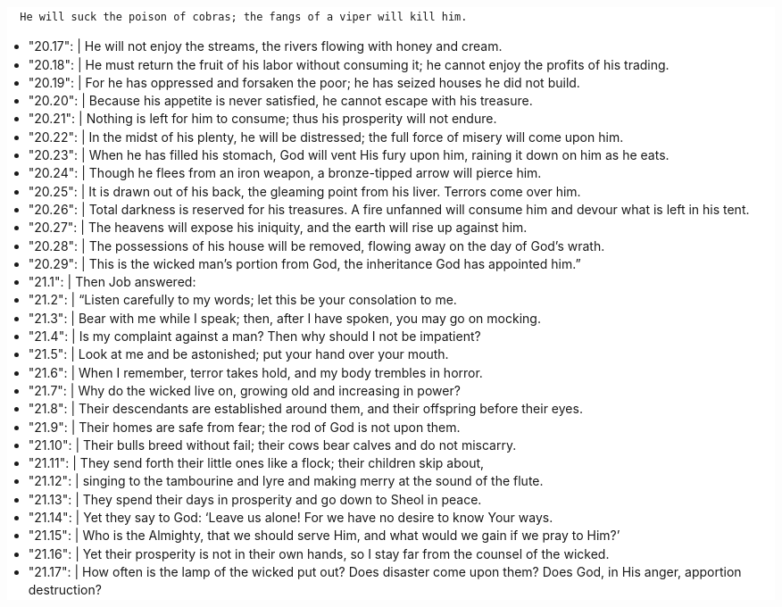       He will suck the poison of cobras; the fangs of a viper will kill him.
  - "20.17": |
      He will not enjoy the streams, the rivers flowing with honey and cream.
  - "20.18": |
      He must return the fruit of his labor without consuming it; he cannot enjoy the profits of his trading.
  - "20.19": |
      For he has oppressed and forsaken the poor; he has seized houses he did not build.
  - "20.20": |
      Because his appetite is never satisfied, he cannot escape with his treasure.
  - "20.21": |
      Nothing is left for him to consume; thus his prosperity will not endure.
  - "20.22": |
      In the midst of his plenty, he will be distressed; the full force of misery will come upon him.
  - "20.23": |
      When he has filled his stomach, God will vent His fury upon him, raining it down on him as he eats.
  - "20.24": |
      Though he flees from an iron weapon, a bronze-tipped arrow will pierce him.
  - "20.25": |
      It is drawn out of his back, the gleaming point from his liver. Terrors come over him.
  - "20.26": |
      Total darkness is reserved for his treasures. A fire unfanned will consume him and devour what is left in his tent.
  - "20.27": |
      The heavens will expose his iniquity, and the earth will rise up against him.
  - "20.28": |
      The possessions of his house will be removed, flowing away on the day of God’s wrath.
  - "20.29": |
      This is the wicked man’s portion from God, the inheritance God has appointed him.”
  - "21.1": |
      Then Job answered:
  - "21.2": |
      “Listen carefully to my words; let this be your consolation to me.
  - "21.3": |
      Bear with me while I speak; then, after I have spoken, you may go on mocking.
  - "21.4": |
      Is my complaint against a man? Then why should I not be impatient?
  - "21.5": |
      Look at me and be astonished; put your hand over your mouth.
  - "21.6": |
      When I remember, terror takes hold, and my body trembles in horror.
  - "21.7": |
      Why do the wicked live on, growing old and increasing in power?
  - "21.8": |
      Their descendants are established around them, and their offspring before their eyes.
  - "21.9": |
      Their homes are safe from fear; the rod of God is not upon them.
  - "21.10": |
      Their bulls breed without fail; their cows bear calves and do not miscarry.
  - "21.11": |
      They send forth their little ones like a flock; their children skip about,
  - "21.12": |
      singing to the tambourine and lyre and making merry at the sound of the flute.
  - "21.13": |
      They spend their days in prosperity and go down to Sheol in peace.
  - "21.14": |
      Yet they say to God: ‘Leave us alone! For we have no desire to know Your ways.
  - "21.15": |
      Who is the Almighty, that we should serve Him, and what would we gain if we pray to Him?’
  - "21.16": |
      Yet their prosperity is not in their own hands, so I stay far from the counsel of the wicked.
  - "21.17": |
      How often is the lamp of the wicked put out? Does disaster come upon them? Does God, in His anger, apportion destruction?
